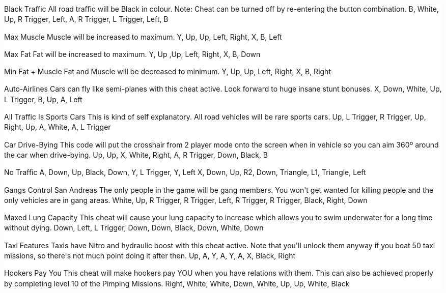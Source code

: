 Black Traffic 
All road traffic will be Black in colour.
Note: Cheat can be turned off by re-entering the button combination. 
B, White, Up, R Trigger, Left, A, R Trigger, L Trigger, Left, B


Max Muscle 
Muscle will be increased to maximum. 
Y, Up, Up, Left, Right, X, B, Left


Max Fat 
Fat will be increased to maximum. 
Y, Up ,Up, Left, Right, X, B, Down

Min Fat + Muscle 
Fat and Muscle will be decreased to minimum. 
Y, Up, Up, Left, Right, X, B, Right


Auto-Airlines 
Cars can fly like semi-planes with this cheat active. Look forward to huge insane stunt bonuses. 
X, Down, White, Up, L Trigger, B, Up, A, Left


All Traffic Is Sports Cars 
This is kind of self explanatory. All road vehicles will be rare sports cars. 
Up, L Trigger, R Trigger, Up, Right, Up, A, White, A, L Trigger

Car Drive-Bying 
This code will put the crosshair from 2 player mode onto the screen when in vehicle so you can aim 360º around the car when drive-bying. 
Up, Up, X, White, Right, A, R Trigger, Down, Black, B

No Traffic 
A, Down, Up, Black, Down, Y, L Trigger, Y, Left 
X, Down, Up, R2, Down, Triangle, L1, Triangle, Left 

Gangs Control San Andreas 
The only people in the game will be gang members. You won't get wanted for killing people and the only vehicles are in gang areas. 
White, Up, R Trigger, R Trigger, Left, R Trigger, R Trigger, Black, Right, Down


Maxed Lung Capacity 
This cheat will cause your lung capacity to increase which allows you to swim underwater for a long time without dying. 
Down, Left, L Trigger, Down, Down, Black, Down, White, Down


Taxi Features 
Taxis have Nitro and hydraulic boost with this cheat active. Note that you'll unlock them anyway if you beat 50 taxi missions, so there's not much point doing it after then. 
Up, A, Y, A, Y, A, X, Black, Right

Hookers Pay You 
This cheat will make hookers pay YOU when you have relations with them. This can also be achieved properly by completing level 10 of the Pimping Missions. 
Right, White, White, Down, White, Up, Up, White, Black
